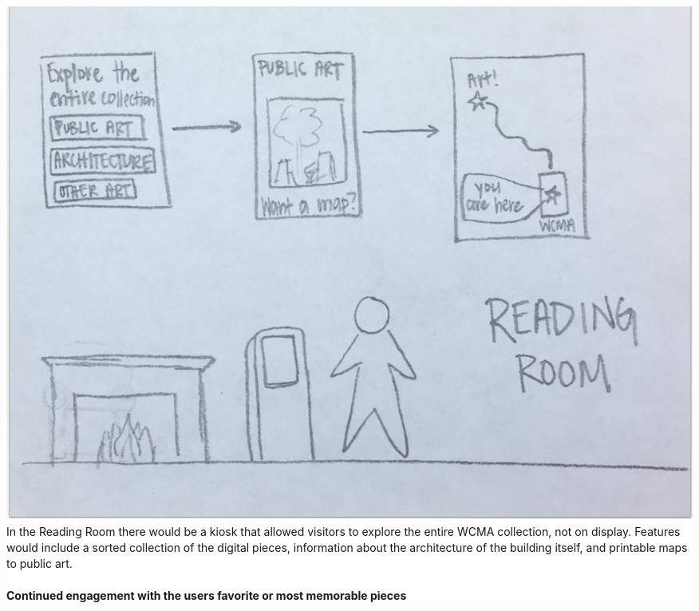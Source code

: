 ![Collection](/img/publicArt.png)
In the Reading Room there would be a kiosk that allowed visitors to explore the entire WCMA collection, not on display. Features would include a sorted collection of the digital pieces, information about the architecture of the building itself, and printable maps to public art.

#### Continued engagement with the users favorite or most memorable pieces